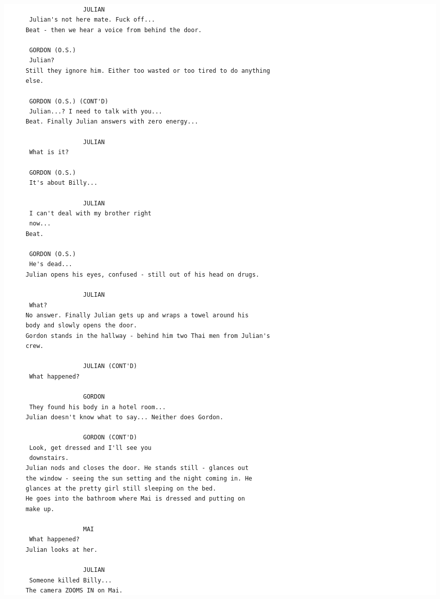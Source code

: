                           JULIAN
           Julian's not here mate. Fuck off...
          Beat - then we hear a voice from behind the door.

           GORDON (O.S.)
           Julian?
          Still they ignore him. Either too wasted or too tired to do anything
          else.

           GORDON (O.S.) (CONT'D)
           Julian...? I need to talk with you...
          Beat. Finally Julian answers with zero energy...

                          JULIAN
           What is it?

           GORDON (O.S.)
           It's about Billy...

                          JULIAN
           I can't deal with my brother right
           now...
          Beat.

           GORDON (O.S.)
           He's dead...
          Julian opens his eyes, confused - still out of his head on drugs.

                          JULIAN
           What?
          No answer. Finally Julian gets up and wraps a towel around his
          body and slowly opens the door.
          Gordon stands in the hallway - behind him two Thai men from Julian's
          crew.

                          JULIAN (CONT'D)
           What happened?

                          GORDON
           They found his body in a hotel room...
          Julian doesn't know what to say... Neither does Gordon.

                          GORDON (CONT'D)
           Look, get dressed and I'll see you
           downstairs.
          Julian nods and closes the door. He stands still - glances out
          the window - seeing the sun setting and the night coming in. He
          glances at the pretty girl still sleeping on the bed.
          He goes into the bathroom where Mai is dressed and putting on
          make up.

                          MAI
           What happened?
          Julian looks at her.

                          JULIAN
           Someone killed Billy...
          The camera ZOOMS IN on Mai.
